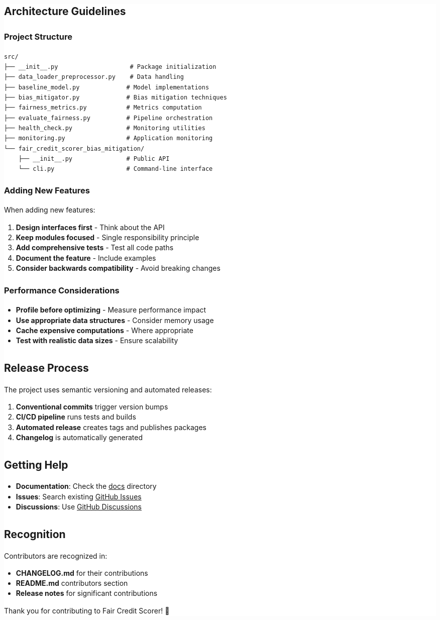## Architecture Guidelines

### Project Structure

```
src/
├── __init__.py                    # Package initialization
├── data_loader_preprocessor.py    # Data handling
├── baseline_model.py             # Model implementations
├── bias_mitigator.py             # Bias mitigation techniques
├── fairness_metrics.py           # Metrics computation
├── evaluate_fairness.py          # Pipeline orchestration
├── health_check.py               # Monitoring utilities
├── monitoring.py                 # Application monitoring
└── fair_credit_scorer_bias_mitigation/
    ├── __init__.py               # Public API
    └── cli.py                    # Command-line interface
```

### Adding New Features

When adding new features:

1. **Design interfaces first** - Think about the API
2. **Keep modules focused** - Single responsibility principle
3. **Add comprehensive tests** - Test all code paths
4. **Document the feature** - Include examples
5. **Consider backwards compatibility** - Avoid breaking changes

### Performance Considerations

- **Profile before optimizing** - Measure performance impact
- **Use appropriate data structures** - Consider memory usage
- **Cache expensive computations** - Where appropriate
- **Test with realistic data sizes** - Ensure scalability

## Release Process

The project uses semantic versioning and automated releases:

1. **Conventional commits** trigger version bumps
2. **CI/CD pipeline** runs tests and builds
3. **Automated release** creates tags and publishes packages
4. **Changelog** is automatically generated

## Getting Help

- **Documentation**: Check the [docs](docs/) directory
- **Issues**: Search existing [GitHub Issues](https://github.com/username/fair-credit-scorer-bias-mitigation/issues)
- **Discussions**: Use [GitHub Discussions](https://github.com/username/fair-credit-scorer-bias-mitigation/discussions)

## Recognition

Contributors are recognized in:
- **CHANGELOG.md** for their contributions
- **README.md** contributors section
- **Release notes** for significant contributions

Thank you for contributing to Fair Credit Scorer! 🎉